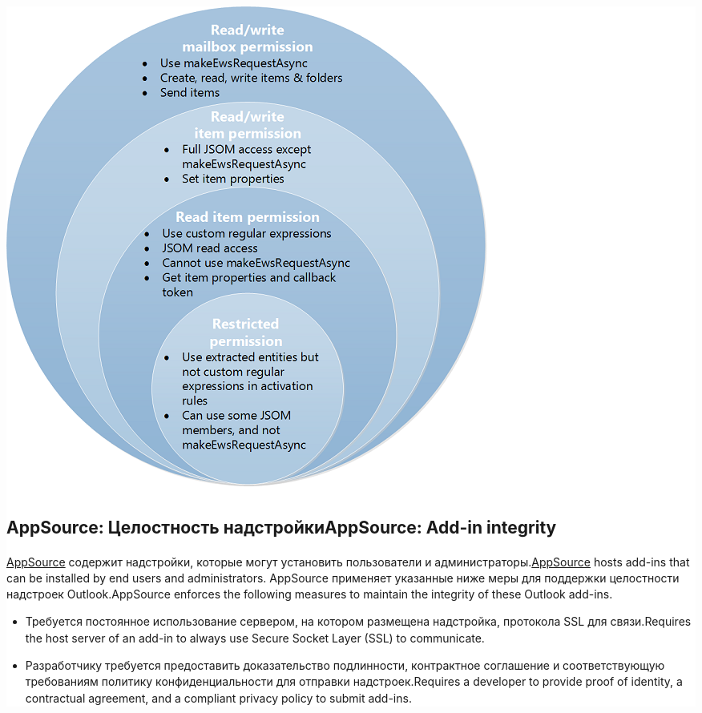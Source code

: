 ![Четырехуровневая модель разрешений для схемы почтовых приложений версии 1.1](../images/add-in-permission-tiers.png)

## <a name="appsource-add-in-integrity"></a><span data-ttu-id="632e7-130">AppSource: Целостность надстройки</span><span class="sxs-lookup"><span data-stu-id="632e7-130">AppSource: Add-in integrity</span></span>

<span data-ttu-id="632e7-131">[AppSource](https://appsource.microsoft.com) содержит надстройки, которые могут установить пользователи и администраторы.</span><span class="sxs-lookup"><span data-stu-id="632e7-131">[AppSource](https://appsource.microsoft.com) hosts add-ins that can be installed by end users and administrators.</span></span> <span data-ttu-id="632e7-132">AppSource применяет указанные ниже меры для поддержки целостности надстроек Outlook.</span><span class="sxs-lookup"><span data-stu-id="632e7-132">AppSource enforces the following measures to maintain the integrity of these Outlook add-ins.</span></span>

- <span data-ttu-id="632e7-133">Требуется постоянное использование сервером, на котором размещена надстройка, протокола SSL для связи.</span><span class="sxs-lookup"><span data-stu-id="632e7-133">Requires the host server of an add-in to always use Secure Socket Layer (SSL) to communicate.</span></span>

- <span data-ttu-id="632e7-134">Разработчику требуется предоставить доказательство подлинности, контрактное соглашение и соответствующую требованиям политику конфиденциальности для отправки надстроек.</span><span class="sxs-lookup"><span data-stu-id="632e7-134">Requires a developer to provide proof of identity, a contractual agreement, and a compliant privacy policy to submit add-ins.</span></span>
